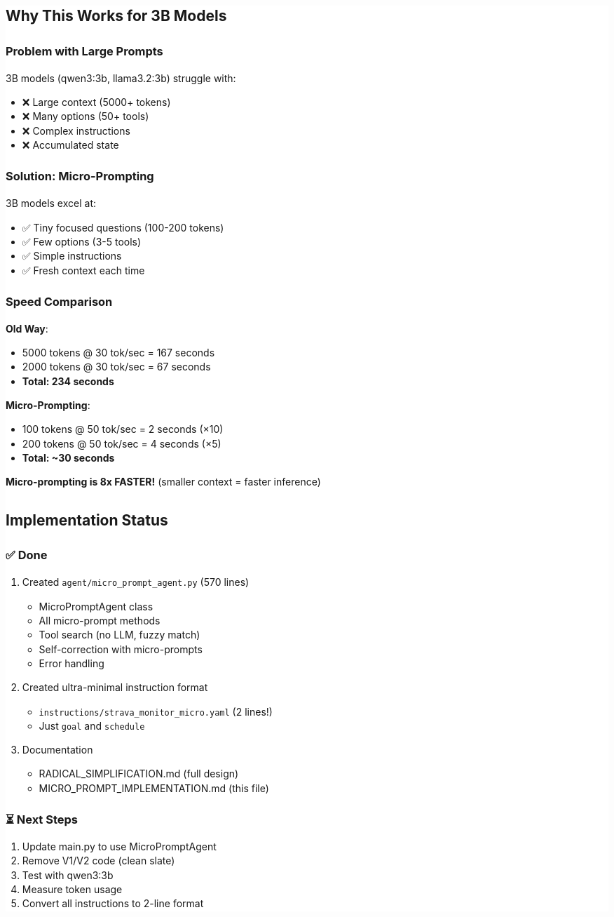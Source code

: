 ## Why This Works for 3B Models

### Problem with Large Prompts
3B models (qwen3:3b, llama3.2:3b) struggle with:
- ❌ Large context (5000+ tokens)
- ❌ Many options (50+ tools)
- ❌ Complex instructions
- ❌ Accumulated state

### Solution: Micro-Prompting
3B models excel at:
- ✅ Tiny focused questions (100-200 tokens)
- ✅ Few options (3-5 tools)
- ✅ Simple instructions
- ✅ Fresh context each time

### Speed Comparison

**Old Way**:
- 5000 tokens @ 30 tok/sec = 167 seconds
- 2000 tokens @ 30 tok/sec = 67 seconds
- **Total: 234 seconds**

**Micro-Prompting**:
- 100 tokens @ 50 tok/sec = 2 seconds (×10)
- 200 tokens @ 50 tok/sec = 4 seconds (×5)
- **Total: ~30 seconds**

**Micro-prompting is 8x FASTER!** (smaller context = faster inference)

## Implementation Status

### ✅ Done
1. Created `agent/micro_prompt_agent.py` (570 lines)
   - MicroPromptAgent class
   - All micro-prompt methods
   - Tool search (no LLM, fuzzy match)
   - Self-correction with micro-prompts
   - Error handling

2. Created ultra-minimal instruction format
   - `instructions/strava_monitor_micro.yaml` (2 lines!)
   - Just `goal` and `schedule`

3. Documentation
   - RADICAL_SIMPLIFICATION.md (full design)
   - MICRO_PROMPT_IMPLEMENTATION.md (this file)

### ⏳ Next Steps
1. Update main.py to use MicroPromptAgent
2. Remove V1/V2 code (clean slate)
3. Test with qwen3:3b
4. Measure token usage
5. Convert all instructions to 2-line format
